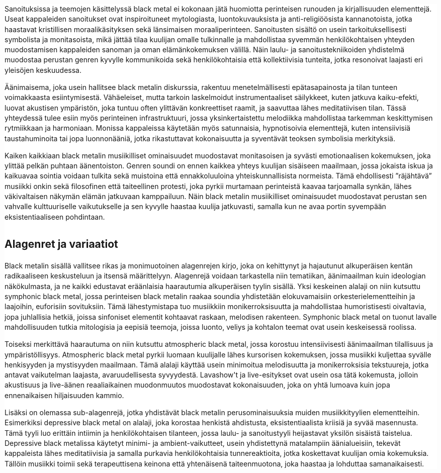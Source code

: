 Sanoituksissa ja teemojen käsittelyssä black metal ei kokonaan jätä huomiotta perinteisen runouden ja kirjallisuuden elementtejä. Useat kappaleiden sanoitukset ovat inspiroituneet mytologiasta, luontokuvauksista ja anti-religiöösista kannanotoista, jotka haastavat kristillisen moraalikäsityksen sekä länsimaisen moraaliperinteen. Sanoitusten sisältö on usein tarkoituksellisesti symbolista ja monitasoista, mikä jättää tilaa kuulijan omalle tulkinnalle ja mahdollistaa syvemmän henkilökohtaisen yhteyden muodostamisen kappaleiden sanoman ja oman elämänkokemuksen välillä. Näin laulu- ja sanoitustekniikoiden yhdistelmä muodostaa perustan genren kyvylle kommunikoida sekä henkilökohtaisia että kollektiivisia tunteita, jotka resonoivat laajasti eri yleisöjen keskuudessa.

Äänimaisema, joka usein hallitsee black metalin diskurssia, rakentuu menetelmällisesti epätasapainosta ja tilan tunteen voimakkaasta esiintymisestä. Vähäeleiset, mutta tarkoin laskelmoidut instrumentaaliset säilykkeet, kuten jatkuva kaiku-efekti, luovat akustisen ympäristön, joka tuntuu often ylittävän konkreettiset raamit, ja saavuttaa lähes meditatiivisen tilan. Tässä yhteydessä tulee esiin myös perinteinen infrastruktuuri, jossa yksinkertaistettu melodiikka mahdollistaa tarkemman keskittymisen rytmiikkaan ja harmoniaan. Monissa kappaleissa käytetään myös satunnaisia, hypnotisoivia elementtejä, kuten intensiivisiä taustahuminoita tai jopa luonnonääniä, jotka rikastuttavat kokonaisuutta ja syventävät teoksen symbolisia merkityksiä.

Kaiken kaikkiaan black metalin musiikilliset ominaisuudet muodostavat monitasoisen ja syvästi emotionaalisen kokemuksen, joka ylittää pelkän puhtaan äänentoiston. Genren soundi on ennen kaikkea yhteys kuulijan sisäiseen maailmaan, jossa jokaista iskua ja kaikuavaa sointia voidaan tulkita sekä muistoina että ennakkoluuloina yhteiskunnallisista normeista. Tämä ehdollisesti ”räjähtävä” musiikki onkin sekä filosofinen että taiteellinen protesti, joka pyrkii murtamaan perinteistä kaavaa tarjoamalla synkän, lähes väkivaltaisen näkymän elämän jatkuvaan kamppailuun. Näin black metalin musiikilliset ominaisuudet muodostavat perustan sen vahvalle kulttuuriselle vaikutukselle ja sen kyvylle haastaa kuulija jatkuvasti, samalla kun ne avaa portin syvempään eksistentiaaliseen pohdintaan.


## Alagenret ja variaatiot

Black metalin sisällä vallitsee rikas ja monimuotoinen alagenrejen kirjo, joka on kehittynyt ja hajautunut alkuperäisen kentän radikaaliseen keskusteluun ja itsensä määrittelyyn. Alagenrejä voidaan tarkastella niin tematiikan, äänimaailman kuin ideologian näkökulmasta, ja ne kaikki edustavat eräänlaisia haarautumia alkuperäisen tyylin sisällä. Yksi keskeinen alalaji on niin kutsuttu symphonic black metal, jossa perinteisen black metalin raakaa soundia yhdistetään elokuvamaisiin orkesterielementteihin ja laajoihin, euforisiin sovituksiin. Tämä lähestymistapa tuo musiikkiin monikerroksisuutta ja mahdollistaa humoristisesti oivaltavia, jopa juhlallisia hetkiä, joissa sinfoniset elementit kohtaavat raskaan, melodisen rakenteen. Symphonic black metal on tuonut lavalle mahdollisuuden tutkia mitologisia ja eepisiä teemoja, joissa luonto, veliys ja kohtalon teemat ovat usein keskeisessä roolissa.

Toiseksi merkittävä haarautuma on niin kutsuttu atmospheric black metal, jossa korostuu intensiivisesti äänimaailman tilallisuus ja ympäristöllisyys. Atmospheric black metal pyrkii luomaan kuulijalle lähes kursorisen kokemuksen, jossa musiikki kuljettaa syvälle henkisyyden ja mystisyyden maailmaan. Tämä alalaji käyttää usein minimoitua melodisuutta ja monikerroksisia tekstuureja, jotka antavat vaikutelman laajasta, avaruudellisesta syvyydestä. Lavashow't ja live-esitykset ovat usein osa tätä kokemusta, jolloin akustisuus ja live-äänen reaaliaikainen muodonmuutos muodostavat kokonaisuuden, joka on yhtä lumoava kuin jopa ennenaikaisen hiljaisuuden kammio.

Lisäksi on olemassa sub-alagenrejä, jotka yhdistävät black metalin perusominaisuuksia muiden musiikkityylien elementteihin. Esimerkiksi depressive black metal on alalaji, joka korostaa henkistä ahdistusta, eksistentiaalista kriisiä ja syvää masennusta. Tämä tyyli luo erittäin intiimin ja henkilökohtaisen tilanteen, jossa laulu- ja sanoitustyyli heijastavat yksilön sisäistä taistelua. Depressive black metalissa käytetyt minimi- ja ambient-vaikutteet, usein yhdistettynä matalampiin äänialueisiin, tekevät kappaleista lähes meditatiivisia ja samalla purkavia henkilökohtaisia tunnereaktioita, jotka koskettavat kuulijan omia kokemuksia. Tällöin musiikki toimii sekä terapeuttisena keinona että yhtenäisenä taiteenmuotona, joka haastaa ja lohduttaa samanaikaisesti.
